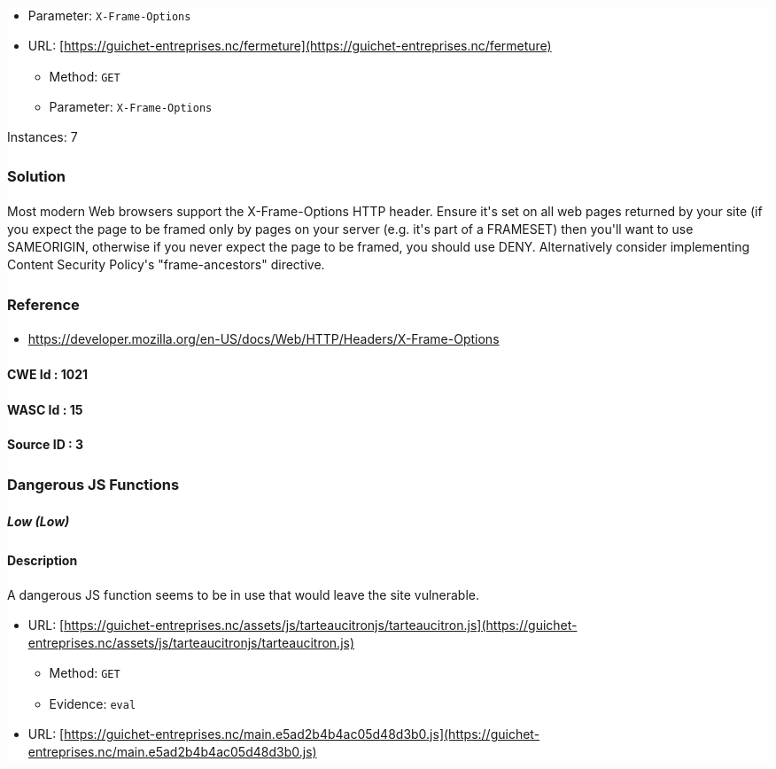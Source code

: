   
  * Parameter: `X-Frame-Options`
  
  
  
  
* URL: [https://guichet-entreprises.nc/fermeture](https://guichet-entreprises.nc/fermeture)
  
  
  * Method: `GET`
  
  
  * Parameter: `X-Frame-Options`
  
  
  
  
Instances: 7
  
### Solution
<p>Most modern Web browsers support the X-Frame-Options HTTP header. Ensure it's set on all web pages returned by your site (if you expect the page to be framed only by pages on your server (e.g. it's part of a FRAMESET) then you'll want to use SAMEORIGIN, otherwise if you never expect the page to be framed, you should use DENY. Alternatively consider implementing Content Security Policy's "frame-ancestors" directive. </p>
  
### Reference
* https://developer.mozilla.org/en-US/docs/Web/HTTP/Headers/X-Frame-Options

  
#### CWE Id : 1021
  
#### WASC Id : 15
  
#### Source ID : 3

  
  
  
  
### Dangerous JS Functions
##### Low (Low)
  
  
  
  
#### Description
<p>A dangerous JS function seems to be in use that would leave the site vulnerable.</p>
  
  
  
* URL: [https://guichet-entreprises.nc/assets/js/tarteaucitronjs/tarteaucitron.js](https://guichet-entreprises.nc/assets/js/tarteaucitronjs/tarteaucitron.js)
  
  
  * Method: `GET`
  
  
  * Evidence: `eval`
  
  
  
  
* URL: [https://guichet-entreprises.nc/main.e5ad2b4b4ac05d48d3b0.js](https://guichet-entreprises.nc/main.e5ad2b4b4ac05d48d3b0.js)
  